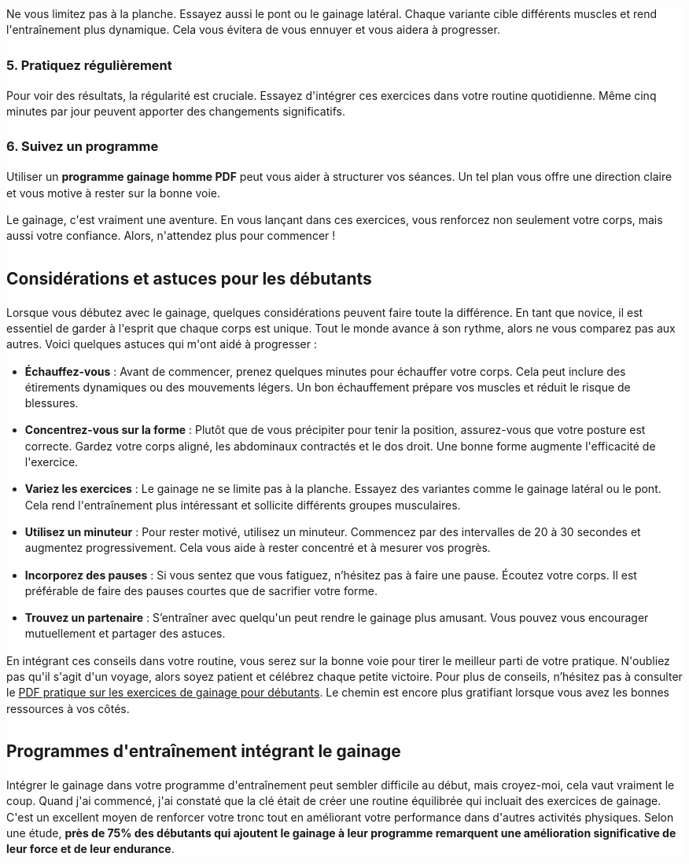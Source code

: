 Ne vous limitez pas à la planche. Essayez aussi le pont ou le gainage latéral. Chaque variante cible différents muscles et rend l'entraînement plus dynamique. Cela vous évitera de vous ennuyer et vous aidera à progresser.

### 5. Pratiquez régulièrement

Pour voir des résultats, la régularité est cruciale. Essayez d'intégrer ces exercices dans votre routine quotidienne. Même cinq minutes par jour peuvent apporter des changements significatifs.

### 6. Suivez un programme

Utiliser un **programme gainage homme PDF** peut vous aider à structurer vos séances. Un tel plan vous offre une direction claire et vous motive à rester sur la bonne voie.

Le gainage, c'est vraiment une aventure. En vous lançant dans ces exercices, vous renforcez non seulement votre corps, mais aussi votre confiance. Alors, n'attendez plus pour commencer !

## Considérations et astuces pour les débutants

Lorsque vous débutez avec le gainage, quelques considérations peuvent faire toute la différence. En tant que novice, il est essentiel de garder à l'esprit que chaque corps est unique. Tout le monde avance à son rythme, alors ne vous comparez pas aux autres. Voici quelques astuces qui m'ont aidé à progresser :

-   **Échauffez-vous** : Avant de commencer, prenez quelques minutes pour échauffer votre corps. Cela peut inclure des étirements dynamiques ou des mouvements légers. Un bon échauffement prépare vos muscles et réduit le risque de blessures.
-   **Concentrez-vous sur la forme** : Plutôt que de vous précipiter pour tenir la position, assurez-vous que votre posture est correcte. Gardez votre corps aligné, les abdominaux contractés et le dos droit. Une bonne forme augmente l'efficacité de l'exercice.

-   **Variez les exercices** : Le gainage ne se limite pas à la planche. Essayez des variantes comme le gainage latéral ou le pont. Cela rend l'entraînement plus intéressant et sollicite différents groupes musculaires.

-   **Utilisez un minuteur** : Pour rester motivé, utilisez un minuteur. Commencez par des intervalles de 20 à 30 secondes et augmentez progressivement. Cela vous aide à rester concentré et à mesurer vos progrès.

-   **Incorporez des pauses** : Si vous sentez que vous fatiguez, n’hésitez pas à faire une pause. Écoutez votre corps. Il est préférable de faire des pauses courtes que de sacrifier votre forme.

-   **Trouvez un partenaire** : S’entraîner avec quelqu'un peut rendre le gainage plus amusant. Vous pouvez vous encourager mutuellement et partager des astuces.

En intégrant ces conseils dans votre routine, vous serez sur la bonne voie pour tirer le meilleur parti de votre pratique. N'oubliez pas qu'il s'agit d'un voyage, alors soyez patient et célébrez chaque petite victoire. Pour plus de conseils, n’hésitez pas à consulter le [PDF pratique sur les exercices de gainage pour débutants](exercice-pour-debutant). Le chemin est encore plus gratifiant lorsque vous avez les bonnes ressources à vos côtés.

## Programmes d'entraînement intégrant le gainage

Intégrer le gainage dans votre programme d'entraînement peut sembler difficile au début, mais croyez-moi, cela vaut vraiment le coup. Quand j'ai commencé, j'ai constaté que la clé était de créer une routine équilibrée qui incluait des exercices de gainage. C'est un excellent moyen de renforcer votre tronc tout en améliorant votre performance dans d'autres activités physiques. Selon une étude, **près de 75% des débutants qui ajoutent le gainage à leur programme remarquent une amélioration significative de leur force et de leur endurance**.
